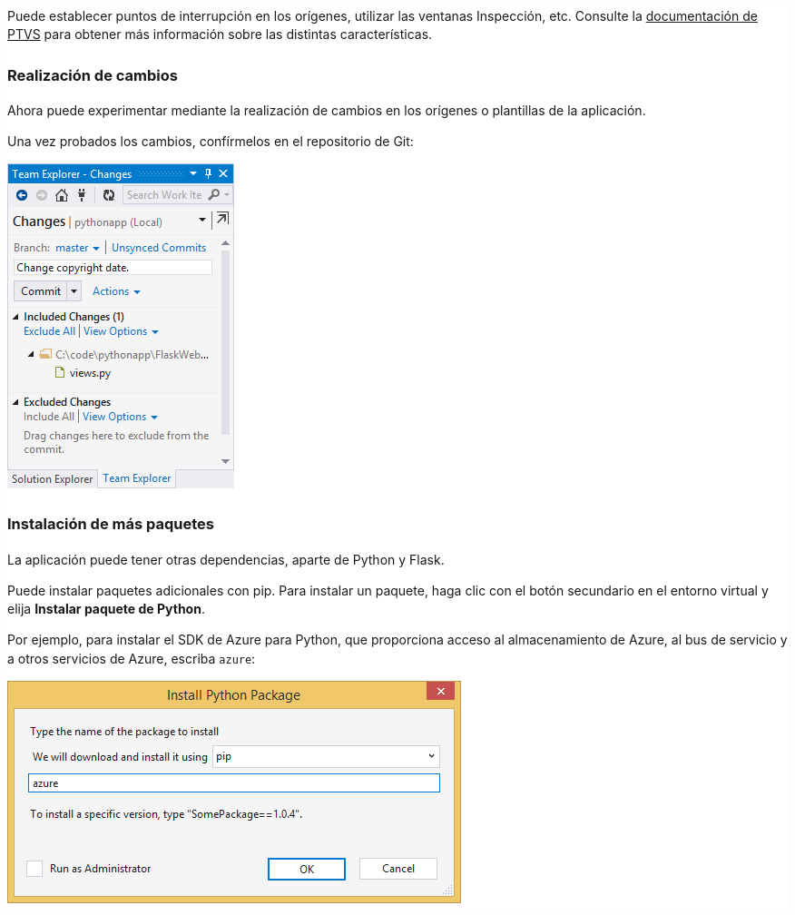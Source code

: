 Puede establecer puntos de interrupción en los orígenes, utilizar las ventanas Inspección, etc. Consulte la [documentación de PTVS] para obtener más información sobre las distintas características.

### Realización de cambios

Ahora puede experimentar mediante la realización de cambios en los orígenes o plantillas de la aplicación.

Una vez probados los cambios, confírmelos en el repositorio de Git:

![](./media/web-sites-python-create-deploy-flask-app/ptvs-commit-flask.png)

### Instalación de más paquetes

La aplicación puede tener otras dependencias, aparte de Python y Flask.

Puede instalar paquetes adicionales con pip. Para instalar un paquete, haga clic con el botón secundario en el entorno virtual y elija **Instalar paquete de Python**.

Por ejemplo, para instalar el SDK de Azure para Python, que proporciona acceso al almacenamiento de Azure, al bus de servicio y a otros servicios de Azure, escriba `azure`:

![](./media/web-sites-python-create-deploy-flask-app/ptvs-install-package-dialog.png)


[Flask y MongoDB en Azure con Python Tools 2.1 para Visual Studio]: web-sites-python-ptvs-flask-mongodb.md
[Flask y Almacenamiento de tablas de Azure con las Herramientas de Python 2.1 para Visual Studio]: web-sites-python-ptvs-flask-table-storage.md
[Azure SDK para Python 2.7]: http://go.microsoft.com/fwlink/?linkid=254281
[Azure SDK para Python 3.4]: http://go.microsoft.com/fwlink/?linkid=516990
[python.org]: http://www.python.org/
[Git para Windows]: http://msysgit.github.io/
[GitHub para Windows]: https://windows.github.com/
[Python Tools for Visual Studio]: http://aka.ms/ptvs
[Python Tools 2.1 para Visual Studio]: http://go.microsoft.com/fwlink/?LinkId=517189
[Visual Studio]: http://www.visualstudio.com/
[documentación de PTVS]: http://pytools.codeplex.com/documentation
[Documentación sobre Python Tools para Visual Studio]: http://pytools.codeplex.com/documentation
[Documentación de Flask]: http://flask.pocoo.org/